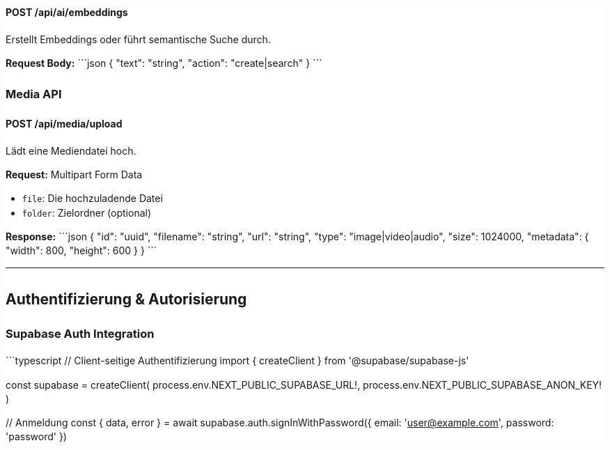 #### POST /api/ai/embeddings
Erstellt Embeddings oder führt semantische Suche durch.

**Request Body:**
\`\`\`json
{
  "text": "string",
  "action": "create|search"
}
\`\`\`

### Media API

#### POST /api/media/upload
Lädt eine Mediendatei hoch.

**Request:** Multipart Form Data
- `file`: Die hochzuladende Datei
- `folder`: Zielordner (optional)

**Response:**
\`\`\`json
{
  "id": "uuid",
  "filename": "string",
  "url": "string",
  "type": "image|video|audio",
  "size": 1024000,
  "metadata": {
    "width": 800,
    "height": 600
  }
}
\`\`\`

---

## Authentifizierung & Autorisierung

### Supabase Auth Integration

\`\`\`typescript
// Client-seitige Authentifizierung
import { createClient } from '@supabase/supabase-js'

const supabase = createClient(
  process.env.NEXT_PUBLIC_SUPABASE_URL!,
  process.env.NEXT_PUBLIC_SUPABASE_ANON_KEY!
)

// Anmeldung
const { data, error } = await supabase.auth.signInWithPassword({
  email: 'user@example.com',
  password: 'password'
})
